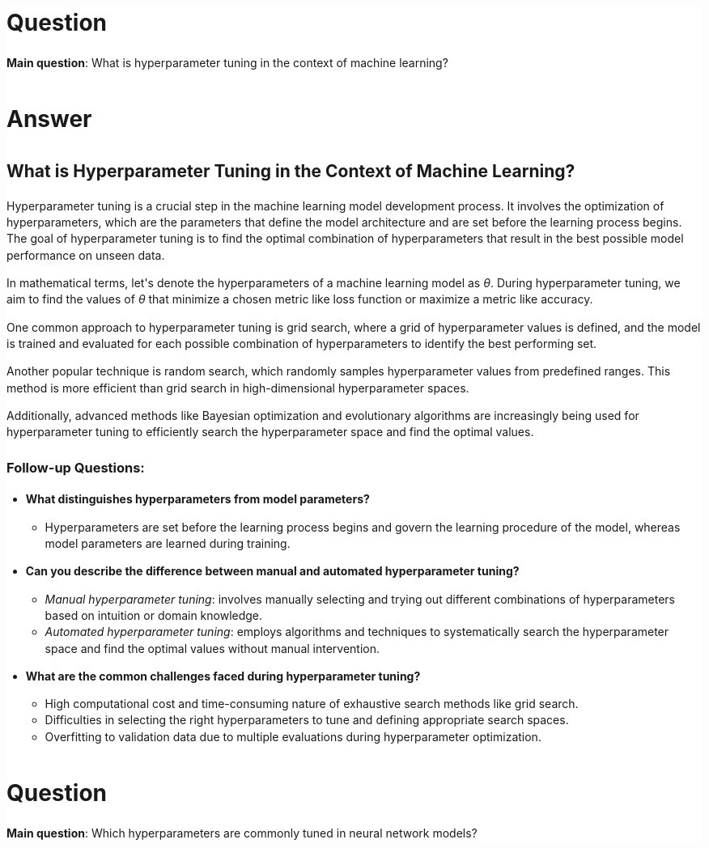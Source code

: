 # Question
**Main question**: What is hyperparameter tuning in the context of machine learning?



# Answer
## What is Hyperparameter Tuning in the Context of Machine Learning?

Hyperparameter tuning is a crucial step in the machine learning model development process. It involves the optimization of hyperparameters, which are the parameters that define the model architecture and are set before the learning process begins. The goal of hyperparameter tuning is to find the optimal combination of hyperparameters that result in the best possible model performance on unseen data. 

In mathematical terms, let's denote the hyperparameters of a machine learning model as $\theta$. During hyperparameter tuning, we aim to find the values of $\theta$ that minimize a chosen metric like loss function or maximize a metric like accuracy.

One common approach to hyperparameter tuning is grid search, where a grid of hyperparameter values is defined, and the model is trained and evaluated for each possible combination of hyperparameters to identify the best performing set.

Another popular technique is random search, which randomly samples hyperparameter values from predefined ranges. This method is more efficient than grid search in high-dimensional hyperparameter spaces.

Additionally, advanced methods like Bayesian optimization and evolutionary algorithms are increasingly being used for hyperparameter tuning to efficiently search the hyperparameter space and find the optimal values.

### Follow-up Questions:

- **What distinguishes hyperparameters from model parameters?**
  - Hyperparameters are set before the learning process begins and govern the learning procedure of the model, whereas model parameters are learned during training.

- **Can you describe the difference between manual and automated hyperparameter tuning?**
  - *Manual hyperparameter tuning*: involves manually selecting and trying out different combinations of hyperparameters based on intuition or domain knowledge.
  - *Automated hyperparameter tuning*: employs algorithms and techniques to systematically search the hyperparameter space and find the optimal values without manual intervention.

- **What are the common challenges faced during hyperparameter tuning?**
  - High computational cost and time-consuming nature of exhaustive search methods like grid search.
  - Difficulties in selecting the right hyperparameters to tune and defining appropriate search spaces.
  - Overfitting to validation data due to multiple evaluations during hyperparameter optimization.

# Question
**Main question**: Which hyperparameters are commonly tuned in neural network models?
